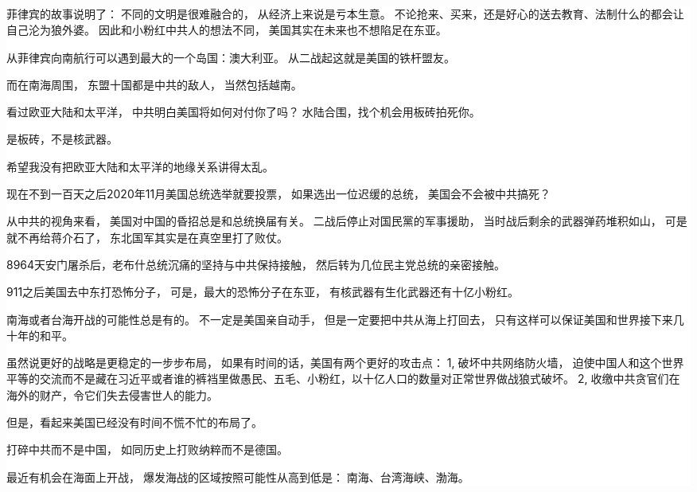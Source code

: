 菲律宾的故事说明了：
不同的文明是很难融合的，
从经济上来说是亏本生意。
不论抢来、买来，还是好心的送去教育、法制什么的都会让自己沦为狼外婆。
因此和小粉红中共人的想法不同，
美国其实在未来也不想陷足在东亚。

从菲律宾向南航行可以遇到最大的一个岛国：澳大利亚。
从二战起这就是美国的铁杆盟友。

而在南海周围，
东盟十国都是中共的敌人，
当然包括越南。

看过欧亚大陆和太平洋，
中共明白美国将如何对付你了吗？
水陆合围，找个机会用板砖拍死你。

是板砖，不是核武器。

希望我没有把欧亚大陆和太平洋的地缘关系讲得太乱。

现在不到一百天之后2020年11月美国总统选举就要投票，
如果选出一位迟缓的总统，
美国会不会被中共搞死？

从中共的视角来看，
美国对中国的昏招总是和总统换届有关。
二战后停止对国民黨的军事援助，
当时战后剩余的武器弹药堆积如山，
可是就不再给蒋介石了，
东北国军其实是在真空里打了败仗。

8964天安门屠杀后，老布什总统沉痛的坚持与中共保持接触，
然后转为几位民主党总统的亲密接触。

911之后美国去中东打恐怖分子，
可是，最大的恐怖分子在东亚，
有核武器有生化武器还有十亿小粉红。

南海或者台海开战的可能性总是有的。
不一定是美国亲自动手，
但是一定要把中共从海上打回去，
只有这样可以保证美国和世界接下来几十年的和平。

虽然说更好的战略是更稳定的一步步布局，
如果有时间的话，美国有两个更好的攻击点：
1, 破坏中共网络防火墙，
迫使中国人和这个世界平等的交流而不是藏在习近平或者谁的裤裆里做愚民、五毛、小粉红，以十亿人口的数量对正常世界做战狼式破坏。
2, 收缴中共贪官们在海外的财产，令它们失去侵害世人的能力。

但是，看起来美国已经没有时间不慌不忙的布局了。

打碎中共而不是中国，
如同历史上打败纳粹而不是德国。

最近有机会在海面上开战，
爆发海战的区域按照可能性从高到低是：
南海、台湾海峡、渤海。
